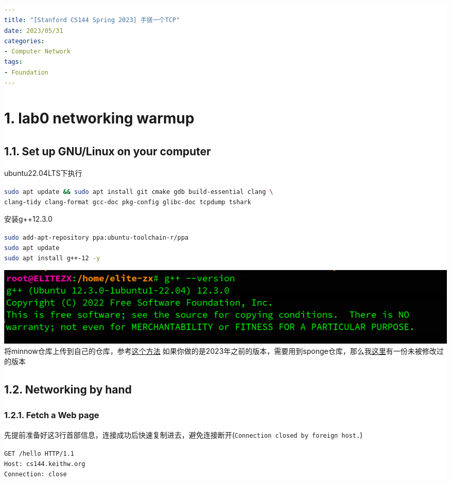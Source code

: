 ```yaml
---
title: "[Stanford CS144 Spring 2023] 手搓一个TCP"
date: 2023/05/31
categories:
- Computer Network
tags:
- Foundation
---
```

# 1.  lab0 networking warmup
## 1.1. Set up GNU/Linux on your computer
ubuntu22.04LTS下执行
```bash
sudo apt update && sudo apt install git cmake gdb build-essential clang \
clang-tidy clang-format gcc-doc pkg-config glibc-doc tcpdump tshark
```
安装g++12.3.0
```bash
sudo add-apt-repository ppa:ubuntu-toolchain-r/ppa
sudo apt update
sudo apt install g++-12 -y
```
![](CS144/d6f4cf3e9c0ddf6dfec8cf56cdbf46a7.png)
将minnow仓库上传到自己的仓库，参考[这个方法](https://stackoverflow.com/questions/10065526/github-how-to-make-a-fork-of-public-repository-private)
如果你做的是2023年之前的版本，需要用到sponge仓库，那么我[这里](https://github.com/Elite-zx/CS144-sponge)有一份未被修改过的版本
## 1.2. Networking by hand
### 1.2.1. Fetch a Web page
先提前准备好这3行首部信息，连接成功后快速复制进去，避免连接断开(`Connection closed by foreign host.`)
```http
GET /hello HTTP/1.1
Host: cs144.keithw.org
Connection: close
```